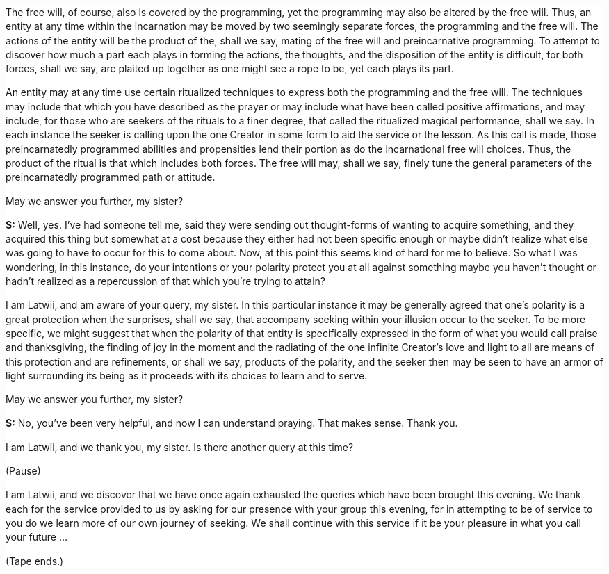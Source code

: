 <p>The free will, of course, also is covered by the programming, yet the programming may also be altered by the free will. Thus, an entity at any time within the incarnation may be moved by two seemingly separate forces, the programming and the free will. The actions of the entity will be the product of the, shall we say, mating of the free will and preincarnative programming. To attempt to discover how much a part each plays in forming the actions, the thoughts, and the disposition of the entity is difficult, for both forces, shall we say, are plaited up together as one might see a rope to be, yet each plays its part.</p>
<p>An entity may at any time use certain ritualized techniques to express both the programming and the free will. The techniques may include that which you have described as the prayer or may include what have been called positive affirmations, and may include, for those who are seekers of the rituals to a finer degree, that called the ritualized magical performance, shall we say. In each instance the seeker is calling upon the one Creator in some form to aid the service or the lesson. As this call is made, those preincarnatedly programmed abilities and propensities lend their portion as do the incarnational free will choices. Thus, the product of the ritual is that which includes both forces. The free will may, shall we say, finely tune the general parameters of the preincarnatedly programmed path or attitude.</p>
<p>May we answer you further, my sister?</p>
<p><strong>S:</strong> Well, yes. I’ve had someone tell me, said they were sending out thought-forms of wanting to acquire something, and they acquired this thing but somewhat at a cost because they either had not been specific enough or maybe didn’t realize what else was going to have to occur for this to come about. Now, at this point this seems kind of hard for me to believe. So what I was wondering, in this instance, do your intentions or your polarity protect you at all against something maybe you haven’t thought or hadn’t realized as a repercussion of that which you’re trying to attain?</p>
<p>I am Latwii, and am aware of your query, my sister. In this particular instance it may be generally agreed that one’s polarity is a great protection when the surprises, shall we say, that accompany seeking within your illusion occur to the seeker. To be more specific, we might suggest that when the polarity of that entity is specifically expressed in the form of what you would call praise and thanksgiving, the finding of joy in the moment and the radiating of the one infinite Creator’s love and light to all are means of this protection and are refinements, or shall we say, products of the polarity, and the seeker then may be seen to have an armor of light surrounding its being as it proceeds with its choices to learn and to serve.</p>
<p>May we answer you further, my sister?</p>
<p><strong>S:</strong> No, you’ve been very helpful, and now I can understand praying. That makes sense. Thank you.</p>
<p>I am Latwii, and we thank you, my sister. Is there another query at this time?</p>
<p class="comment">(Pause)</p>
<p>I am Latwii, and we discover that we have once again exhausted the queries which have been brought this evening. We thank each for the service provided to us by asking for our presence with your group this evening, for in attempting to be of service to you do we learn more of our own journey of seeking. We shall continue with this service if it be your pleasure in what you call your future …</p>
<p class="comment">(Tape ends.)</p>